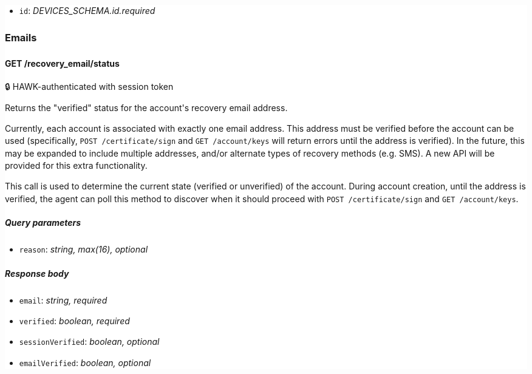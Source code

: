 * `id`: *DEVICES_SCHEMA.id.required*

  
  
  


### Emails

#### GET /recovery_email/status

:lock: HAWK-authenticated with session token

Returns the "verified" status
for the account's recovery email address.

Currently, each account is associated
with exactly one email address.
This address must be verified
before the account can be used
(specifically, `POST /certificate/sign` and `GET /account/keys`
will return errors until the address is verified).
In the future, this may be expanded to include multiple addresses,
and/or alternate types of recovery methods (e.g. SMS).
A new API will be provided for this extra functionality.

This call is used to determine the current state
(verified or unverified)
of the account.
During account creation,
until the address is verified,
the agent can poll this method
to discover when it should proceed
with `POST /certificate/sign` and `GET /account/keys`.


##### Query parameters

* `reason`: *string, max(16), optional*

  
  
  

##### Response body

* `email`: *string, required*

  
  
  

* `verified`: *boolean, required*

  
  
  

* `sessionVerified`: *boolean, optional*

  
  
  

* `emailVerified`: *boolean, optional*
